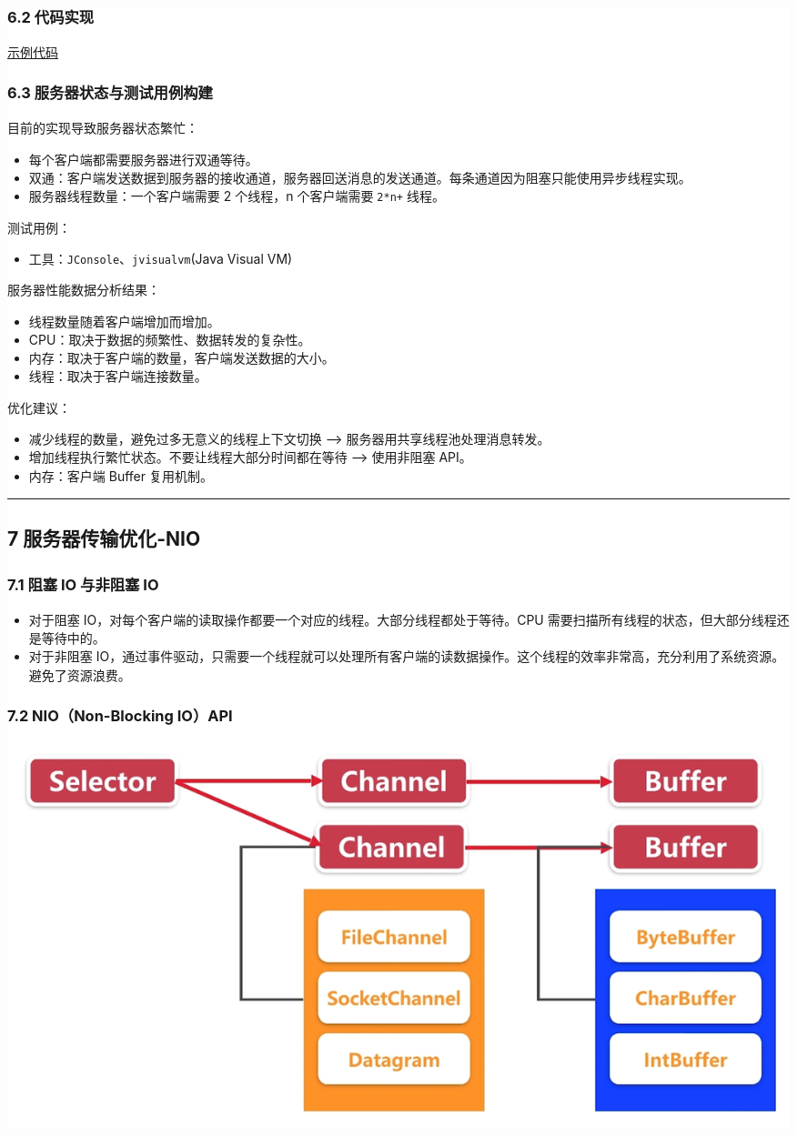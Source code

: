 ### 6.2 代码实现

[示例代码](../00-Code/Imooc-Socket/Java-Socket/src/main/l6/)

### 6.3 服务器状态与测试用例构建

目前的实现导致服务器状态繁忙：

- 每个客户端都需要服务器进行双通等待。
- 双通：客户端发送数据到服务器的接收通道，服务器回送消息的发送通道。每条通道因为阻塞只能使用异步线程实现。
- 服务器线程数量：一个客户端需要 2 个线程，n 个客户端需要 `2*n+` 线程。

测试用例：

- 工具：`JConsole`、`jvisualvm`(Java Visual VM)

服务器性能数据分析结果：

- 线程数量随着客户端增加而增加。
- CPU：取决于数据的频繁性、数据转发的复杂性。
- 内存：取决于客户端的数量，客户端发送数据的大小。
- 线程：取决于客户端连接数量。

优化建议：

- 减少线程的数量，避免过多无意义的线程上下文切换 --> 服务器用共享线程池处理消息转发。
- 增加线程执行繁忙状态。不要让线程大部分时间都在等待 --> 使用非阻塞 API。
- 内存：客户端 Buffer 复用机制。

---
## 7 服务器传输优化-NIO

### 7.1  阻塞 IO 与非阻塞 IO

- 对于阻塞 IO，对每个客户端的读取操作都要一个对应的线程。大部分线程都处于等待。CPU 需要扫描所有线程的状态，但大部分线程还是等待中的。
- 对于非阻塞 IO，通过事件驱动，只需要一个线程就可以处理所有客户端的读数据操作。这个线程的效率非常高，充分利用了系统资源。避免了资源浪费。

### 7.2 NIO（Non-Blocking IO）API

![](images/socket_in_action16.png)
